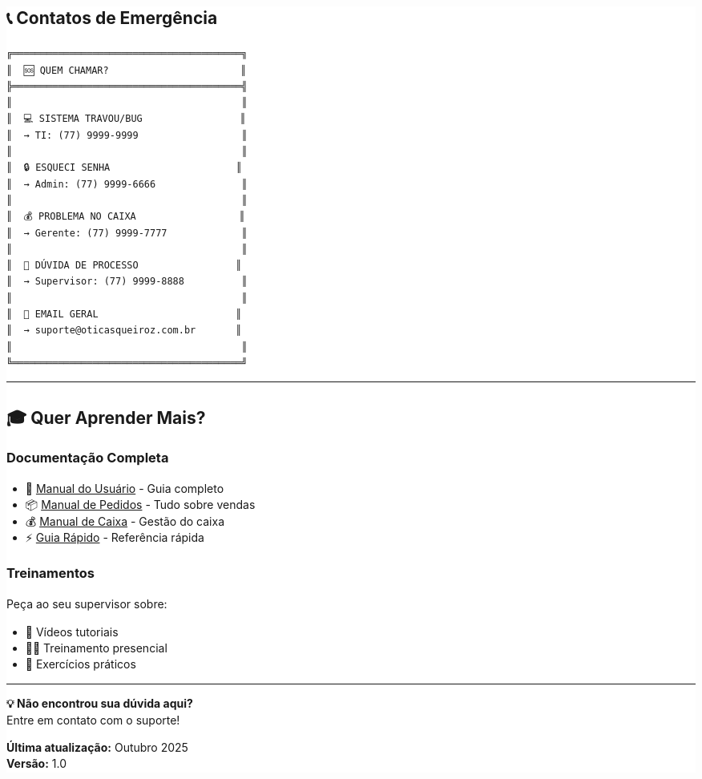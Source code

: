 
## 📞 Contatos de Emergência

```
╔════════════════════════════════════════╗
║  🆘 QUEM CHAMAR?                       ║
╠════════════════════════════════════════╣
║                                        ║
║  💻 SISTEMA TRAVOU/BUG                 ║
║  → TI: (77) 9999-9999                  ║
║                                        ║
║  🔒 ESQUECI SENHA                      ║
║  → Admin: (77) 9999-6666               ║
║                                        ║
║  💰 PROBLEMA NO CAIXA                  ║
║  → Gerente: (77) 9999-7777             ║
║                                        ║
║  👔 DÚVIDA DE PROCESSO                 ║
║  → Supervisor: (77) 9999-8888          ║
║                                        ║
║  📧 EMAIL GERAL                        ║
║  → suporte@oticasqueiroz.com.br       ║
║                                        ║
╚════════════════════════════════════════╝
```

---

## 🎓 Quer Aprender Mais?

### Documentação Completa

- 📖 [Manual do Usuário](./MANUAL_USUARIO.md) - Guia completo
- 📦 [Manual de Pedidos](./MANUAL_PEDIDOS.md) - Tudo sobre vendas
- 💰 [Manual de Caixa](./MANUAL_CAIXA.md) - Gestão do caixa
- ⚡ [Guia Rápido](./GUIA_RAPIDO.md) - Referência rápida

### Treinamentos

Peça ao seu supervisor sobre:
- 🎥 Vídeos tutoriais
- 👨‍🏫 Treinamento presencial
- 📝 Exercícios práticos

---

**💡 Não encontrou sua dúvida aqui?**  
Entre em contato com o suporte!

**Última atualização:** Outubro 2025  
**Versão:** 1.0

